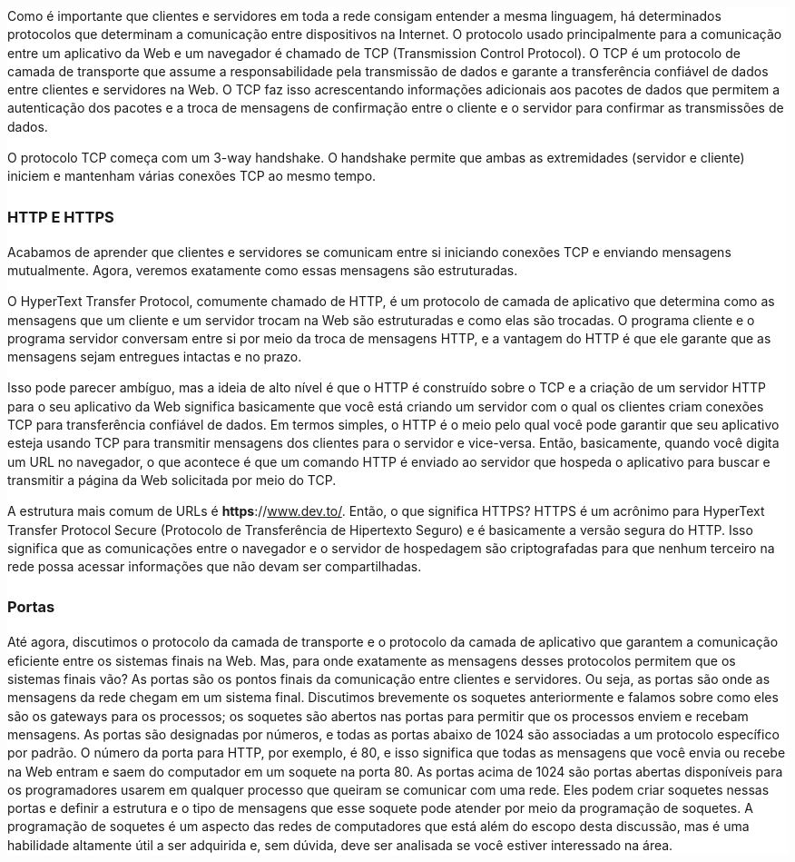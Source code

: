Como é importante que clientes e servidores em toda a rede consigam entender a mesma linguagem, há determinados protocolos que determinam a comunicação entre dispositivos na Internet. O protocolo usado principalmente para a comunicação entre um aplicativo da Web e um navegador é chamado de TCP (Transmission Control Protocol). O TCP é um protocolo de camada de transporte que assume a responsabilidade pela transmissão de dados e garante a transferência confiável de dados entre clientes e servidores na Web. O TCP faz isso acrescentando informações adicionais aos pacotes de dados que permitem a autenticação dos pacotes e a troca de mensagens de confirmação entre o cliente e o servidor para confirmar as transmissões de dados.

O protocolo TCP começa com um 3-way handshake. O handshake permite que ambas as extremidades (servidor e cliente) iniciem e mantenham várias conexões TCP ao mesmo tempo.

### HTTP E HTTPS

Acabamos de aprender que clientes e servidores se comunicam entre si iniciando conexões TCP e enviando mensagens mutualmente. Agora, veremos exatamente como essas mensagens são estruturadas.

O HyperText Transfer Protocol, comumente chamado de HTTP, é um protocolo de camada de aplicativo que determina como as mensagens que um cliente e um servidor trocam na Web são estruturadas e como elas são trocadas. O programa cliente e o programa servidor conversam entre si por meio da troca de mensagens HTTP, e a vantagem do HTTP é que ele garante que as mensagens sejam entregues intactas e no prazo.

Isso pode parecer ambíguo, mas a ideia de alto nível é que o HTTP é construído sobre o TCP e a criação de um servidor HTTP para o seu aplicativo da Web significa basicamente que você está criando um servidor com o qual os clientes criam conexões TCP para transferência confiável de dados. Em termos simples, o HTTP é o meio pelo qual você pode garantir que seu aplicativo esteja usando TCP para transmitir mensagens dos clientes para o servidor e vice-versa. Então, basicamente, quando você digita um URL no navegador, o que acontece é que um comando HTTP é enviado ao servidor que hospeda o aplicativo para buscar e transmitir a página da Web solicitada por meio do TCP.

A estrutura mais comum de URLs é **https**://www.dev.to/. Então, o que significa HTTPS? HTTPS é um acrônimo para HyperText Transfer Protocol Secure (Protocolo de Transferência de Hipertexto Seguro) e é basicamente a versão segura do HTTP. Isso significa que as comunicações entre o navegador e o servidor de hospedagem são criptografadas para que nenhum terceiro na rede possa acessar informações que não devam ser compartilhadas.

### Portas

Até agora, discutimos o protocolo da camada de transporte e o protocolo da camada de aplicativo que garantem a comunicação eficiente entre os sistemas finais na Web. Mas, para onde exatamente as mensagens desses protocolos permitem que os sistemas finais vão? As portas são os pontos finais da comunicação entre clientes e servidores. Ou seja, as portas são onde as mensagens da rede chegam em um sistema final. Discutimos brevemente os soquetes anteriormente e falamos sobre como eles são os gateways para os processos; os soquetes são abertos nas portas para permitir que os processos enviem e recebam mensagens. As portas são designadas por números, e todas as portas abaixo de 1024 são associadas a um protocolo específico por padrão. O número da porta para HTTP, por exemplo, é 80, e isso significa que todas as mensagens que você envia ou recebe na Web entram e saem do computador em um soquete na porta 80. As portas acima de 1024 são portas abertas disponíveis para os programadores usarem em qualquer processo que queiram se comunicar com uma rede. Eles podem criar soquetes nessas portas e definir a estrutura e o tipo de mensagens que esse soquete pode atender por meio da programação de soquetes. A programação de soquetes é um aspecto das redes de computadores que está além do escopo desta discussão, mas é uma habilidade altamente útil a ser adquirida e, sem dúvida, deve ser analisada se você estiver interessado na área.
